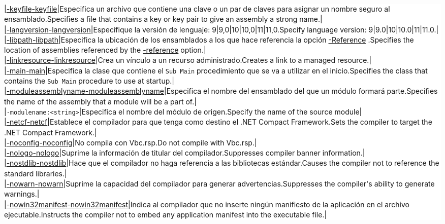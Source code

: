 |[<span data-ttu-id="5ec9a-150">-keyfile</span><span class="sxs-lookup"><span data-stu-id="5ec9a-150">-keyfile</span></span>](../../../visual-basic/reference/command-line-compiler/keyfile.md)|<span data-ttu-id="5ec9a-151">Especifica un archivo que contiene una clave o un par de claves para asignar un nombre seguro al ensamblado.</span><span class="sxs-lookup"><span data-stu-id="5ec9a-151">Specifies a file that contains a key or key pair to give an assembly a strong name.</span></span>|  
|[<span data-ttu-id="5ec9a-152">-langversion</span><span class="sxs-lookup"><span data-stu-id="5ec9a-152">-langversion</span></span>](../../../visual-basic/reference/command-line-compiler/langversion.md)|<span data-ttu-id="5ec9a-153">Especifique la versión de lenguaje: 9&#124;9,0&#124;10&#124;10,0&#124;11&#124;11,0.</span><span class="sxs-lookup"><span data-stu-id="5ec9a-153">Specify language version: 9&#124;9.0&#124;10&#124;10.0&#124;11&#124;11.0.</span></span>|  
|[<span data-ttu-id="5ec9a-154">-libpath</span><span class="sxs-lookup"><span data-stu-id="5ec9a-154">-libpath</span></span>](../../../visual-basic/reference/command-line-compiler/libpath.md)|<span data-ttu-id="5ec9a-155">Especifica la ubicación de los ensamblados a los que hace referencia la opción [-Reference](../../../visual-basic/reference/command-line-compiler/reference.md) .</span><span class="sxs-lookup"><span data-stu-id="5ec9a-155">Specifies the location of assemblies referenced by the [-reference](../../../visual-basic/reference/command-line-compiler/reference.md) option.</span></span>|  
|[<span data-ttu-id="5ec9a-156">-linkresource</span><span class="sxs-lookup"><span data-stu-id="5ec9a-156">-linkresource</span></span>](../../../visual-basic/reference/command-line-compiler/linkresource.md)|<span data-ttu-id="5ec9a-157">Crea un vínculo a un recurso administrado.</span><span class="sxs-lookup"><span data-stu-id="5ec9a-157">Creates a link to a managed resource.</span></span>|  
|[<span data-ttu-id="5ec9a-158">-main</span><span class="sxs-lookup"><span data-stu-id="5ec9a-158">-main</span></span>](../../../visual-basic/reference/command-line-compiler/main.md)|<span data-ttu-id="5ec9a-159">Especifica la clase que contiene el `Sub Main` procedimiento que se va a utilizar en el inicio.</span><span class="sxs-lookup"><span data-stu-id="5ec9a-159">Specifies the class that contains the `Sub Main` procedure to use at startup.</span></span>|  
|[<span data-ttu-id="5ec9a-160">-moduleassemblyname</span><span class="sxs-lookup"><span data-stu-id="5ec9a-160">-moduleassemblyname</span></span>](../../../visual-basic/reference/command-line-compiler/moduleassemblyname.md)|<span data-ttu-id="5ec9a-161">Especifica el nombre del ensamblado del que un módulo formará parte.</span><span class="sxs-lookup"><span data-stu-id="5ec9a-161">Specifies the name of the assembly that a module will be a part of.</span></span>|  
|`-modulename:<string>`|<span data-ttu-id="5ec9a-162">Especifica el nombre del módulo de origen.</span><span class="sxs-lookup"><span data-stu-id="5ec9a-162">Specify the name of the source module</span></span>|  
|[<span data-ttu-id="5ec9a-163">-netcf</span><span class="sxs-lookup"><span data-stu-id="5ec9a-163">-netcf</span></span>](../../../visual-basic/reference/command-line-compiler/netcf.md)|<span data-ttu-id="5ec9a-164">Establece el compilador para que tenga como destino el .NET Compact Framework.</span><span class="sxs-lookup"><span data-stu-id="5ec9a-164">Sets the compiler to target the .NET Compact Framework.</span></span>|  
|[<span data-ttu-id="5ec9a-165">-noconfig</span><span class="sxs-lookup"><span data-stu-id="5ec9a-165">-noconfig</span></span>](../../../visual-basic/reference/command-line-compiler/noconfig.md)|<span data-ttu-id="5ec9a-166">No compila con Vbc.rsp.</span><span class="sxs-lookup"><span data-stu-id="5ec9a-166">Do not compile with Vbc.rsp.</span></span>|  
|[<span data-ttu-id="5ec9a-167">-nologo</span><span class="sxs-lookup"><span data-stu-id="5ec9a-167">-nologo</span></span>](../../../visual-basic/reference/command-line-compiler/nologo.md)|<span data-ttu-id="5ec9a-168">Suprime la información de titular del compilador.</span><span class="sxs-lookup"><span data-stu-id="5ec9a-168">Suppresses compiler banner information.</span></span>|  
|[<span data-ttu-id="5ec9a-169">-nostdlib</span><span class="sxs-lookup"><span data-stu-id="5ec9a-169">-nostdlib</span></span>](../../../visual-basic/reference/command-line-compiler/nostdlib.md)|<span data-ttu-id="5ec9a-170">Hace que el compilador no haga referencia a las bibliotecas estándar.</span><span class="sxs-lookup"><span data-stu-id="5ec9a-170">Causes the compiler not to reference the standard libraries.</span></span>|  
|[<span data-ttu-id="5ec9a-171">-nowarn</span><span class="sxs-lookup"><span data-stu-id="5ec9a-171">-nowarn</span></span>](../../../visual-basic/reference/command-line-compiler/nowarn.md)|<span data-ttu-id="5ec9a-172">Suprime la capacidad del compilador para generar advertencias.</span><span class="sxs-lookup"><span data-stu-id="5ec9a-172">Suppresses the compiler's ability to generate warnings.</span></span>|  
|[<span data-ttu-id="5ec9a-173">-nowin32manifest</span><span class="sxs-lookup"><span data-stu-id="5ec9a-173">-nowin32manifest</span></span>](../../../visual-basic/reference/command-line-compiler/nowin32manifest.md)|<span data-ttu-id="5ec9a-174">Indica al compilador que no inserte ningún manifiesto de la aplicación en el archivo ejecutable.</span><span class="sxs-lookup"><span data-stu-id="5ec9a-174">Instructs the compiler not to embed any application manifest into the executable file.</span></span>|  